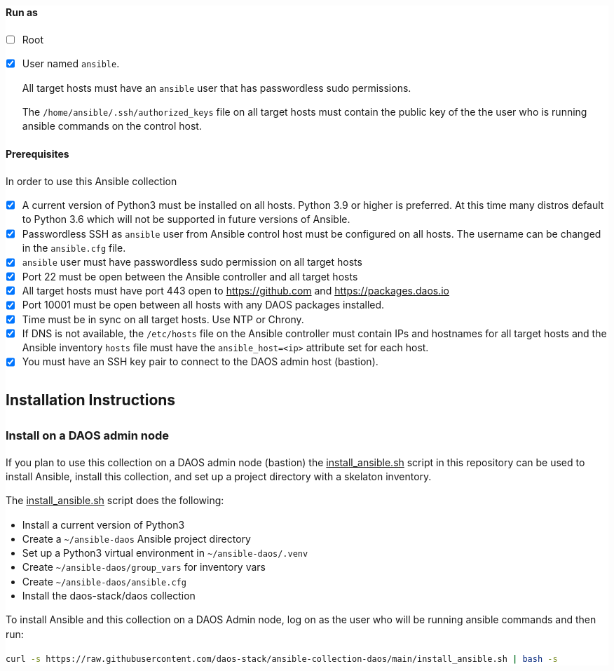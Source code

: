 #### Run as

- [ ] Root
- [x] User named `ansible`.

  All target hosts must have an `ansible` user that has passwordless sudo permissions.

  The `/home/ansible/.ssh/authorized_keys` file on all target hosts must contain the public key of the the user who is running ansible commands on the control host.

#### Prerequisites

In order to use this Ansible collection

- [x] A current version of Python3 must be installed on all hosts.
      Python 3.9 or higher is preferred. At this time many distros
      default to Python 3.6 which will not be supported in future
      versions of Ansible.
- [x] Passwordless SSH as `ansible` user from Ansible control host must be configured on all hosts. The username can be changed in the `ansible.cfg` file.
- [x] `ansible` user must have passwordless sudo permission on all target hosts
- [x] Port 22 must be open between the Ansible controller and all target hosts
- [x] All target hosts must have port 443 open to https://github.com and https://packages.daos.io
- [x] Port 10001 must be open between all hosts with any DAOS packages installed.
- [x] Time must be in sync on all target hosts. Use NTP or Chrony.
- [x] If DNS is not available, the `/etc/hosts` file on the Ansible controller must contain IPs and hostnames for all target hosts and the Ansible inventory `hosts` file must have the `ansible_host=<ip>` attribute set for each host.
- [x] You must have an SSH key pair to connect to the DAOS admin host (bastion).

## Installation Instructions

### Install on a DAOS admin node

If you plan to use this collection on a DAOS admin node (bastion) the [install_ansible.sh](install_ansible.sh) script in this repository can be used to install Ansible, install this collection, and set up a project directory with a skelaton inventory.

The [install_ansible.sh](install_ansible.sh) script does the following:

- Install a current version of Python3
- Create a `~/ansible-daos` Ansible project directory
- Set up a Python3 virtual environment in `~/ansible-daos/.venv`
- Create `~/ansible-daos/group_vars` for inventory vars
- Create `~/ansible-daos/ansible.cfg`
- Install the daos-stack/daos collection

To install Ansible and this collection on a DAOS Admin node, log on as the user who
will be running ansible commands and then run:

```bash
curl -s https://raw.githubusercontent.com/daos-stack/ansible-collection-daos/main/install_ansible.sh | bash -s
```
